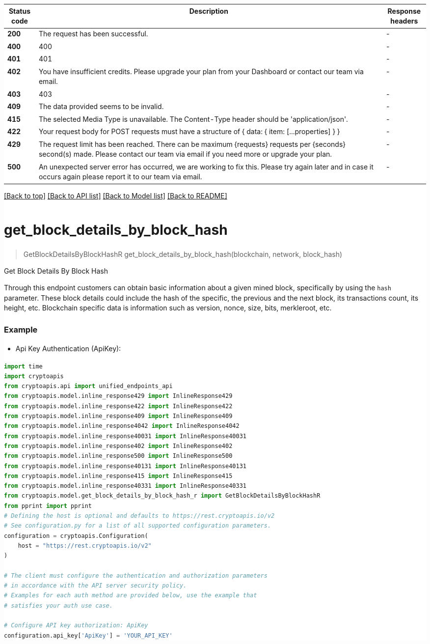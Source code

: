| Status code | Description | Response headers |
|-------------|-------------|------------------|
**200** | The request has been successful. |  -  |
**400** | 400 |  -  |
**401** | 401 |  -  |
**402** | You have insufficient credits. Please upgrade your plan from your Dashboard or contact our team via email. |  -  |
**403** | 403 |  -  |
**409** | The data provided seems to be invalid. |  -  |
**415** | The selected Media Type is unavailable. The Content-Type header should be &#39;application/json&#39;. |  -  |
**422** | Your request body for POST requests must have a structure of { data: { item: [...properties] } } |  -  |
**429** | The request limit has been reached. There can be maximum {requests} requests per {seconds} second(s) made. Please contact our team via email if you need more or upgrade your plan. |  -  |
**500** | An unexpected server error has occurred, we are working to fix this. Please try again later and in case it occurs again please report it to our team via email. |  -  |

[[Back to top]](#) [[Back to API list]](../README.md#documentation-for-api-endpoints) [[Back to Model list]](../README.md#documentation-for-models) [[Back to README]](../README.md)

# **get_block_details_by_block_hash**
> GetBlockDetailsByBlockHashR get_block_details_by_block_hash(blockchain, network, block_hash)

Get Block Details By Block Hash

Through this endpoint customers can obtain basic information about a given mined block, specifically by using the `hash` parameter. These block details could include the hash of the specific, the previous and the next block, its transactions count, its height, etc.     Blockchain specific data is information such as version, nonce, size, bits, merkleroot, etc.

### Example

* Api Key Authentication (ApiKey):

```python
import time
import cryptoapis
from cryptoapis.api import unified_endpoints_api
from cryptoapis.model.inline_response429 import InlineResponse429
from cryptoapis.model.inline_response422 import InlineResponse422
from cryptoapis.model.inline_response409 import InlineResponse409
from cryptoapis.model.inline_response4042 import InlineResponse4042
from cryptoapis.model.inline_response40031 import InlineResponse40031
from cryptoapis.model.inline_response402 import InlineResponse402
from cryptoapis.model.inline_response500 import InlineResponse500
from cryptoapis.model.inline_response40131 import InlineResponse40131
from cryptoapis.model.inline_response415 import InlineResponse415
from cryptoapis.model.inline_response40331 import InlineResponse40331
from cryptoapis.model.get_block_details_by_block_hash_r import GetBlockDetailsByBlockHashR
from pprint import pprint
# Defining the host is optional and defaults to https://rest.cryptoapis.io/v2
# See configuration.py for a list of all supported configuration parameters.
configuration = cryptoapis.Configuration(
    host = "https://rest.cryptoapis.io/v2"
)

# The client must configure the authentication and authorization parameters
# in accordance with the API server security policy.
# Examples for each auth method are provided below, use the example that
# satisfies your auth use case.

# Configure API key authorization: ApiKey
configuration.api_key['ApiKey'] = 'YOUR_API_KEY'

```